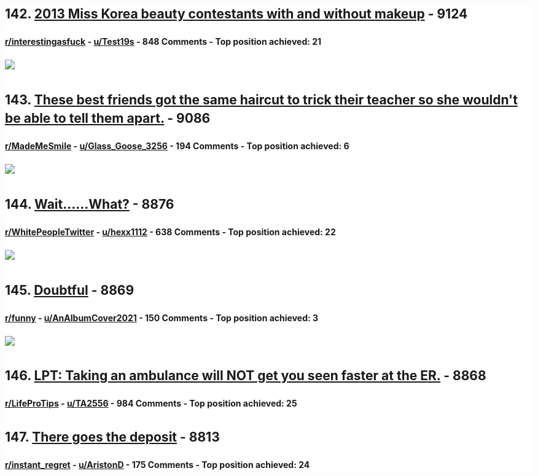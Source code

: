 ## 142. [2013 Miss Korea beauty contestants with and without makeup](http://reddit.com/r/interestingasfuck/comments/yv9v9w/2013_miss_korea_beauty_contestants_with_and/) - 9124
#### [r/interestingasfuck](http://reddit.com/r/interestingasfuck) - [u/Test19s](http://reddit.com/u/Test19s) - 848 Comments - Top position achieved: 21

<a href="https://i.redd.it/z4ba0ns5xyz91.jpg"><img src="https://b.thumbs.redditmedia.com/Pu0wD189MOxjszHov97oRAR7JPG_ZbsAvvXD2AlSBzw.jpg"></img></a>

## 143. [These best friends got the same haircut to trick their teacher so she wouldn't be able to tell them apart.](http://reddit.com/r/MadeMeSmile/comments/yv0pwo/these_best_friends_got_the_same_haircut_to_trick/) - 9086
#### [r/MadeMeSmile](http://reddit.com/r/MadeMeSmile) - [u/Glass_Goose_3256](http://reddit.com/u/Glass_Goose_3256) - 194 Comments - Top position achieved: 6

<a href="https://i.redd.it/l1t16ngavyz91.png"><img src="https://b.thumbs.redditmedia.com/tVchg717jgdZUVUAZ-pESIZQ8SNIXNzk7GHfZXMVWCk.jpg"></img></a>

## 144. [Wait……What?](http://reddit.com/r/WhitePeopleTwitter/comments/yvgg33/waitwhat/) - 8876
#### [r/WhitePeopleTwitter](http://reddit.com/r/WhitePeopleTwitter) - [u/hexx1112](http://reddit.com/u/hexx1112) - 638 Comments - Top position achieved: 22

<a href="https://i.redd.it/u75d8oco500a1.jpg"><img src="https://b.thumbs.redditmedia.com/cjZOQRvUijdL_GbXn-XMJsHOdJh2YCa9P6MlyKFlgiE.jpg"></img></a>

## 145. [Doubtful](http://reddit.com/r/funny/comments/yvfw7h/doubtful/) - 8869
#### [r/funny](http://reddit.com/r/funny) - [u/AnAlbumCover2021](http://reddit.com/u/AnAlbumCover2021) - 150 Comments - Top position achieved: 3

<a href="https://i.imgur.com/zNS4Vyz.jpg"><img src="https://b.thumbs.redditmedia.com/78d16TGeTF-p4-EdQ6xwHvETEqmnJFm8S2CkvSXGVYk.jpg"></img></a>

## 146. [LPT: Taking an ambulance will NOT get you seen faster at the ER.](http://reddit.com/r/LifeProTips/comments/yuko43/lpt_taking_an_ambulance_will_not_get_you_seen/) - 8868
#### [r/LifeProTips](http://reddit.com/r/LifeProTips) - [u/TA2556](http://reddit.com/u/TA2556) - 984 Comments - Top position achieved: 25

## 147. [There goes the deposit](http://reddit.com/r/instant_regret/comments/yujlso/there_goes_the_deposit/) - 8813
#### [r/instant_regret](http://reddit.com/r/instant_regret) - [u/AristonD](http://reddit.com/u/AristonD) - 175 Comments - Top position achieved: 24
